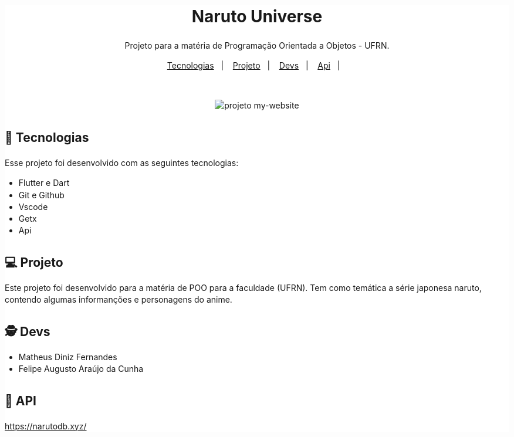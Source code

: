 <h1 align="center"> Naruto Universe </h1>

<p align="center">
Projeto para a matéria de Programação Orientada a Objetos - UFRN.
</p>

<p align="center">
  <a href="#-tecnologias">Tecnologias</a>&nbsp;&nbsp;&nbsp;|&nbsp;&nbsp;&nbsp;
  <a href="#-projeto">Projeto</a>&nbsp;&nbsp;&nbsp;|&nbsp;&nbsp;&nbsp;
  <a href="#-devs">Devs</a>&nbsp;&nbsp;&nbsp;|&nbsp;&nbsp;&nbsp;
  <a href="#-api">Api</a>&nbsp;&nbsp;&nbsp;|&nbsp;&nbsp;&nbsp;
</p>

<br>

<p align="center">
  <img alt="projeto my-website" src=".github/.jpg" width="100%">
</p>

## 🚀 Tecnologias

Esse projeto foi desenvolvido com as seguintes tecnologias:

- Flutter e Dart
- Git e Github
- Vscode
- Getx
- Api

## 💻 Projeto

Este projeto foi desenvolvido para a matéria de POO para a faculdade (UFRN). Tem como temática a série japonesa naruto, contendo algumas informanções e personagens do anime.

## 🕵️ Devs

- Matheus Diniz Fernandes
- Felipe Augusto Araújo da Cunha

## 🎲 API

https://narutodb.xyz/


